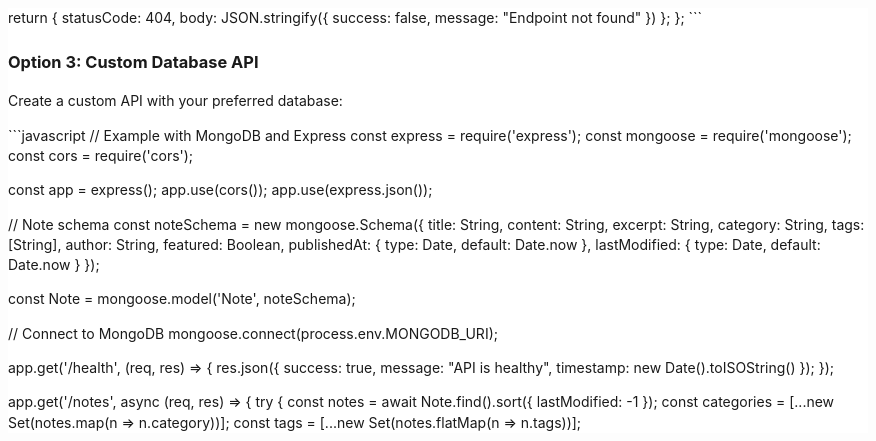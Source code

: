   return {
    statusCode: 404,
    body: JSON.stringify({
      success: false,
      message: "Endpoint not found"
    })
  };
};
\`\`\`

### Option 3: Custom Database API

Create a custom API with your preferred database:

\`\`\`javascript
// Example with MongoDB and Express
const express = require('express');
const mongoose = require('mongoose');
const cors = require('cors');

const app = express();
app.use(cors());
app.use(express.json());

// Note schema
const noteSchema = new mongoose.Schema({
  title: String,
  content: String,
  excerpt: String,
  category: String,
  tags: [String],
  author: String,
  featured: Boolean,
  publishedAt: { type: Date, default: Date.now },
  lastModified: { type: Date, default: Date.now }
});

const Note = mongoose.model('Note', noteSchema);

// Connect to MongoDB
mongoose.connect(process.env.MONGODB_URI);

app.get('/health', (req, res) => {
  res.json({
    success: true,
    message: "API is healthy",
    timestamp: new Date().toISOString()
  });
});

app.get('/notes', async (req, res) => {
  try {
    const notes = await Note.find().sort({ lastModified: -1 });
    const categories = [...new Set(notes.map(n => n.category))];
    const tags = [...new Set(notes.flatMap(n => n.tags))];
    